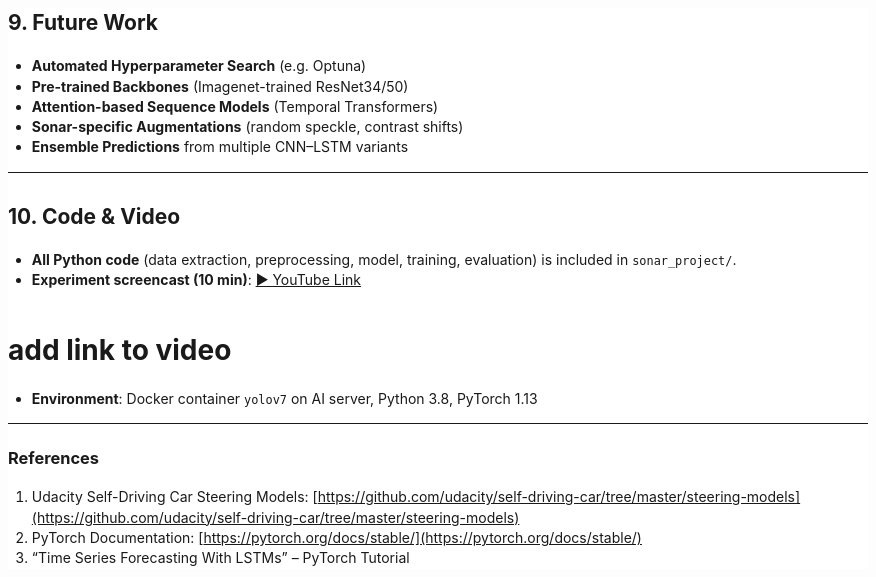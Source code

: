 
## 9. Future Work

* **Automated Hyperparameter Search** (e.g. Optuna)
* **Pre-trained Backbones** (Imagenet-trained ResNet34/50)
* **Attention-based Sequence Models** (Temporal Transformers)
* **Sonar-specific Augmentations** (random speckle, contrast shifts)
* **Ensemble Predictions** from multiple CNN–LSTM variants

---

## 10. Code & Video

* **All Python code** (data extraction, preprocessing, model, training, evaluation) is included in `sonar_project/`.
* **Experiment screencast (10 min)**: [▶️ YouTube Link](https://youtu.be/your-video-link)
# add link to video
* **Environment**: Docker container `yolov7` on AI server, Python 3.8, PyTorch 1.13

---

### References

1. Udacity Self-Driving Car Steering Models:
   [https://github.com/udacity/self-driving-car/tree/master/steering-models](https://github.com/udacity/self-driving-car/tree/master/steering-models)
2. PyTorch Documentation: [https://pytorch.org/docs/stable/](https://pytorch.org/docs/stable/)
3. “Time Series Forecasting With LSTMs” – PyTorch Tutorial
